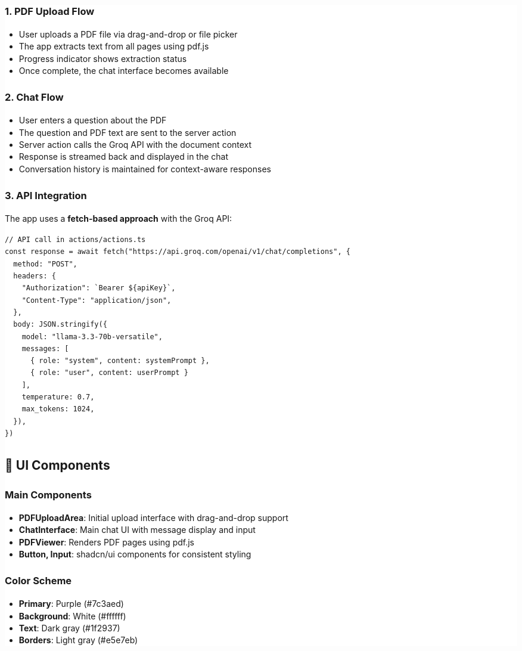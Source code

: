 ### 1. PDF Upload Flow

- User uploads a PDF file via drag-and-drop or file picker
- The app extracts text from all pages using pdf.js
- Progress indicator shows extraction status
- Once complete, the chat interface becomes available

### 2. Chat Flow

- User enters a question about the PDF
- The question and PDF text are sent to the server action
- Server action calls the Groq API with the document context
- Response is streamed back and displayed in the chat
- Conversation history is maintained for context-aware responses

### 3. API Integration

The app uses a **fetch-based approach** with the Groq API:

```
// API call in actions/actions.ts
const response = await fetch("https://api.groq.com/openai/v1/chat/completions", {
  method: "POST",
  headers: {
    "Authorization": `Bearer ${apiKey}`,
    "Content-Type": "application/json",
  },
  body: JSON.stringify({
    model: "llama-3.3-70b-versatile",
    messages: [
      { role: "system", content: systemPrompt },
      { role: "user", content: userPrompt }
    ],
    temperature: 0.7,
    max_tokens: 1024,
  }),
})
```

## 🎨 UI Components

### Main Components

- **PDFUploadArea**: Initial upload interface with drag-and-drop support
- **ChatInterface**: Main chat UI with message display and input
- **PDFViewer**: Renders PDF pages using pdf.js
- **Button, Input**: shadcn/ui components for consistent styling

### Color Scheme

- **Primary**: Purple (#7c3aed)
- **Background**: White (#ffffff)
- **Text**: Dark gray (#1f2937)
- **Borders**: Light gray (#e5e7eb)
